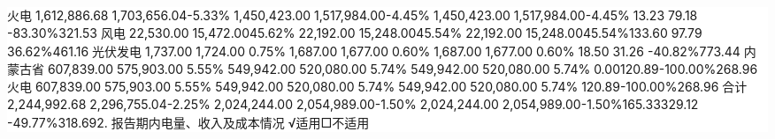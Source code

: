 火电
1,612,886.68
1,703,656.04-5.33%
1,450,423.00
1,517,984.00-4.45%
1,450,423.00
1,517,984.00-4.45%
13.23
79.18
-83.30%321.53
风电
22,530.00
15,472.0045.62%
22,192.00
15,248.0045.54%
22,192.00
15,248.0045.54%133.60
97.79
36.62%461.16
光伏发电
1,737.00
1,724.00
0.75%
1,687.00
1,677.00
0.60%
1,687.00
1,677.00
0.60%
18.50
31.26
-40.82%773.44
内蒙古省
607,839.00
575,903.00
5.55%
549,942.00
520,080.00
5.74%
549,942.00
520,080.00
5.74%
0.00120.89-100.00%268.96
火电
607,839.00
575,903.00
5.55%
549,942.00
520,080.00
5.74%
549,942.00
520,080.00
5.74%
120.89-100.00%268.96
合计
2,244,992.68
2,296,755.04-2.25%
2,024,244.00
2,054,989.00-1.50%
2,024,244.00
2,054,989.00-1.50%165.33329.12
-49.77%318.692.
报告期内电量、收入及成本情况
√适用□不适用